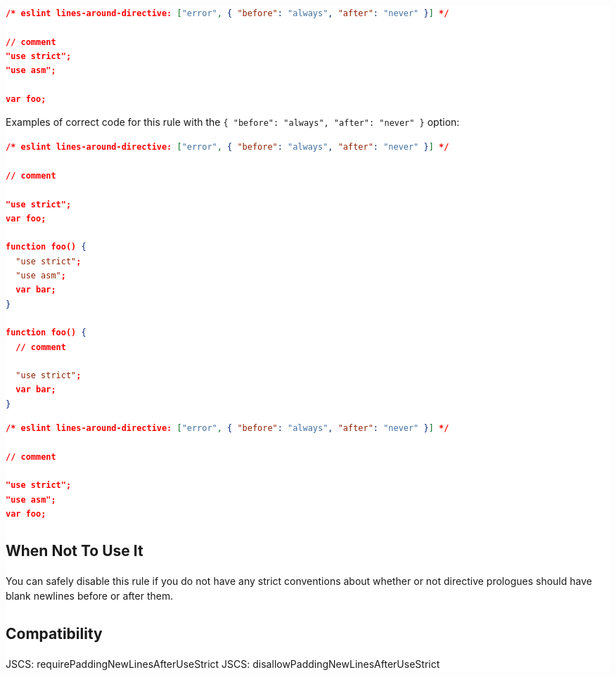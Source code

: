 
```json
/* eslint lines-around-directive: ["error", { "before": "always", "after": "never" }] */

// comment
"use strict";
"use asm";

var foo;
```
Examples of correct code for this rule with the `{ "before": "always", "after": "never" }` option:


```json
/* eslint lines-around-directive: ["error", { "before": "always", "after": "never" }] */

// comment

"use strict";
var foo;

function foo() {
  "use strict";
  "use asm";
  var bar;
}

function foo() {
  // comment

  "use strict";
  var bar;
}
```


```json
/* eslint lines-around-directive: ["error", { "before": "always", "after": "never" }] */

// comment

"use strict";
"use asm";
var foo;
```
## When Not To Use It
You can safely disable this rule if you do not have any strict conventions about whether or not directive prologues should have blank newlines before or after them.
## Compatibility

JSCS: requirePaddingNewLinesAfterUseStrict 
JSCS: disallowPaddingNewLinesAfterUseStrict 

